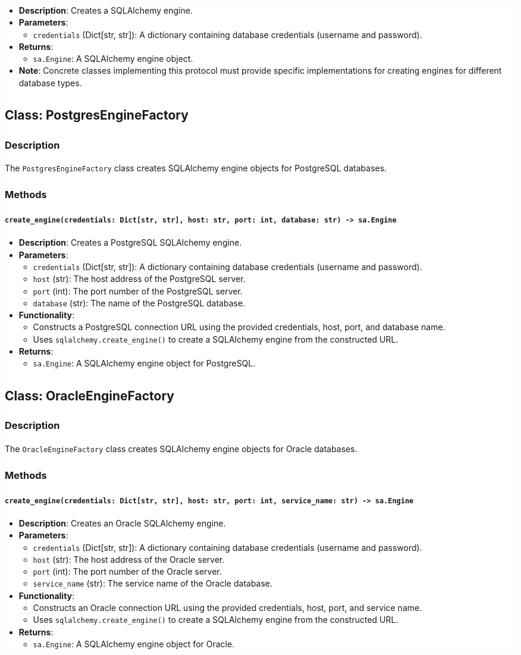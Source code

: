 * **Description**: Creates a SQLAlchemy engine.
* **Parameters**:
    * `credentials` (Dict[str, str]): A dictionary containing database credentials (username and password).
* **Returns**:
    * `sa.Engine`: A SQLAlchemy engine object.
* **Note**: Concrete classes implementing this protocol must provide specific implementations for creating engines for different database types.

## Class: PostgresEngineFactory

### Description

The `PostgresEngineFactory` class creates SQLAlchemy engine objects for PostgreSQL databases.

### Methods

#### `create_engine(credentials: Dict[str, str], host: str, port: int, database: str) -> sa.Engine`

* **Description**: Creates a PostgreSQL SQLAlchemy engine.
* **Parameters**:
    * `credentials` (Dict[str, str]): A dictionary containing database credentials (username and password).
    * `host` (str): The host address of the PostgreSQL server.
    * `port` (int): The port number of the PostgreSQL server.
    * `database` (str): The name of the PostgreSQL database.
* **Functionality**:
    * Constructs a PostgreSQL connection URL using the provided credentials, host, port, and database name.
    * Uses `sqlalchemy.create_engine()` to create a SQLAlchemy engine from the constructed URL.
* **Returns**:
    * `sa.Engine`: A SQLAlchemy engine object for PostgreSQL.

## Class: OracleEngineFactory

### Description

The `OracleEngineFactory` class creates SQLAlchemy engine objects for Oracle databases.

### Methods

#### `create_engine(credentials: Dict[str, str], host: str, port: int, service_name: str) -> sa.Engine`

* **Description**: Creates an Oracle SQLAlchemy engine.
* **Parameters**:
    * `credentials` (Dict[str, str]): A dictionary containing database credentials (username and password).
    * `host` (str): The host address of the Oracle server.
    * `port` (int): The port number of the Oracle server.
    * `service_name` (str): The service name of the Oracle database.
* **Functionality**:
    * Constructs an Oracle connection URL using the provided credentials, host, port, and service name.
    * Uses `sqlalchemy.create_engine()` to create a SQLAlchemy engine from the constructed URL.
* **Returns**:
    * `sa.Engine`: A SQLAlchemy engine object for Oracle.
